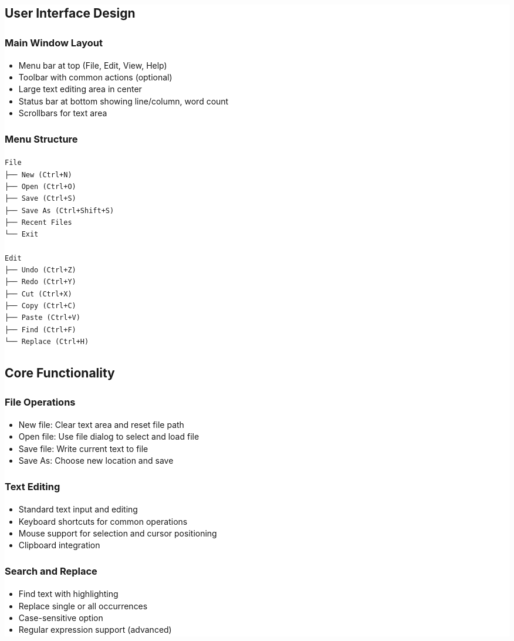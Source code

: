 ## User Interface Design

### Main Window Layout
- Menu bar at top (File, Edit, View, Help)
- Toolbar with common actions (optional)
- Large text editing area in center
- Status bar at bottom showing line/column, word count
- Scrollbars for text area

### Menu Structure
```
File
├── New (Ctrl+N)
├── Open (Ctrl+O)
├── Save (Ctrl+S)
├── Save As (Ctrl+Shift+S)
├── Recent Files
└── Exit

Edit
├── Undo (Ctrl+Z)
├── Redo (Ctrl+Y)
├── Cut (Ctrl+X)
├── Copy (Ctrl+C)
├── Paste (Ctrl+V)
├── Find (Ctrl+F)
└── Replace (Ctrl+H)
```

## Core Functionality

### File Operations
- New file: Clear text area and reset file path
- Open file: Use file dialog to select and load file
- Save file: Write current text to file
- Save As: Choose new location and save

### Text Editing
- Standard text input and editing
- Keyboard shortcuts for common operations
- Mouse support for selection and cursor positioning
- Clipboard integration

### Search and Replace
- Find text with highlighting
- Replace single or all occurrences
- Case-sensitive option
- Regular expression support (advanced)
